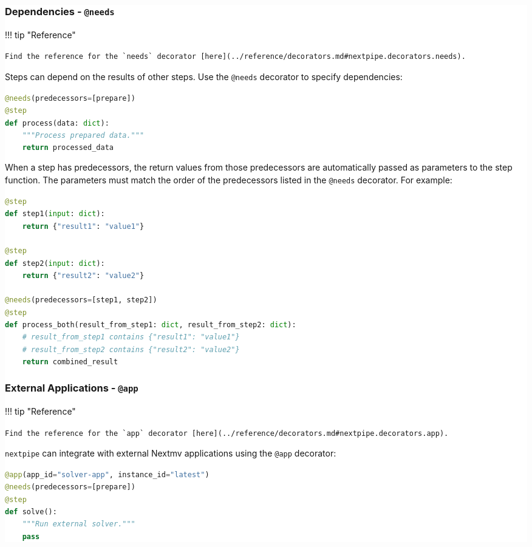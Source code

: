 ### Dependencies - `@needs`

!!! tip "Reference"

    Find the reference for the `needs` decorator [here](../reference/decorators.md#nextpipe.decorators.needs).

Steps can depend on the results of other steps. Use the `@needs` decorator to
specify dependencies:

```python
@needs(predecessors=[prepare])
@step
def process(data: dict):
    """Process prepared data."""
    return processed_data
```

When a step has predecessors, the return values from those predecessors are
automatically passed as parameters to the step function. The parameters must
match the order of the predecessors listed in the `@needs` decorator. For
example:

```python
@step
def step1(input: dict):
    return {"result1": "value1"}

@step
def step2(input: dict):
    return {"result2": "value2"}

@needs(predecessors=[step1, step2])
@step
def process_both(result_from_step1: dict, result_from_step2: dict):
    # result_from_step1 contains {"result1": "value1"}
    # result_from_step2 contains {"result2": "value2"}
    return combined_result
```

### External Applications - `@app`

!!! tip "Reference"

    Find the reference for the `app` decorator [here](../reference/decorators.md#nextpipe.decorators.app).

`nextpipe` can integrate with external Nextmv applications using the `@app`
decorator:

```python
@app(app_id="solver-app", instance_id="latest")
@needs(predecessors=[prepare])
@step
def solve():
    """Run external solver."""
    pass
```


[basic-example]: ../examples/basic-chained-workflow.md
[mermaid-link]: https://mermaid.ink/svg/Z3JhcGggTFIKICBwcmVwYXJlKHByZXBhcmUpCiAgcHJlcGFyZSAtLT4gc29sdmUKICBzb2x2ZShzb2x2ZSkKICBzb2x2ZSAtLT4gZW5oYW5jZQogIGVuaGFuY2UoZW5oYW5jZSkK?theme=dark
[community-apps]: https://github.com/nextmv-io/community-apps
[cli]: https://docs.nextmv.io/docs/using-nextmv/setup/install#nextmv-cli